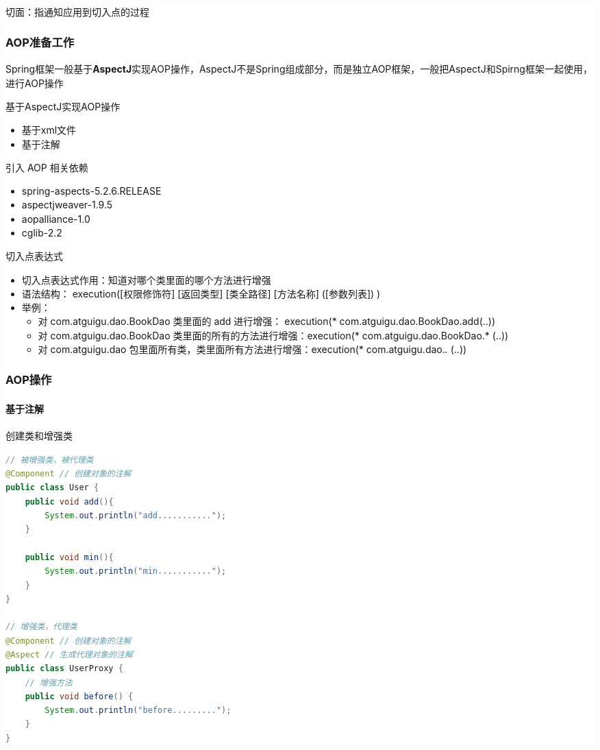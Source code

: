 切面：指通知应用到切入点的过程

### AOP准备工作

Spring框架一般基于**AspectJ**实现AOP操作，AspectJ不是Spring组成部分，而是独立AOP框架，一般把AspectJ和Spirng框架一起使用，进行AOP操作

基于AspectJ实现AOP操作

- 基于xml文件
- 基于注解

引入 AOP 相关依赖

- spring-aspects-5.2.6.RELEASE
- aspectjweaver-1.9.5
- aopalliance-1.0
- cglib-2.2

切入点表达式

- 切入点表达式作用：知道对哪个类里面的哪个方法进行增强
- 语法结构： execution([权限修饰符] [返回类型] [类全路径] [方法名称] ([参数列表]) )
- 举例：
  - 对 com.atguigu.dao.BookDao 类里面的 add 进行增强： execution(* com.atguigu.dao.BookDao.add(..))
  - 对 com.atguigu.dao.BookDao 类里面的所有的方法进行增强：execution(* com.atguigu.dao.BookDao.* (..))
  - 对 com.atguigu.dao 包里面所有类，类里面所有方法进行增强：execution(* com.atguigu.dao.*.* (..))

### AOP操作

#### 基于注解

创建类和增强类

```Java
// 被增强类，被代理类
@Component // 创建对象的注解
public class User {
    public void add(){
        System.out.println("add...........");
    }

    public void min(){
        System.out.println("min...........");
    }
}

// 增强类，代理类
@Component // 创建对象的注解
@Aspect // 生成代理对象的注解
public class UserProxy {
	// 增强方法
	public void before() {
        System.out.println("before.........");
    }
}
```
